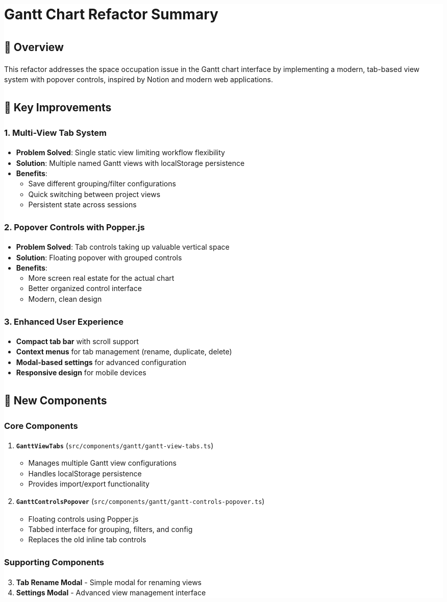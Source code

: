# Gantt Chart Refactor Summary

## 🎯 Overview

This refactor addresses the space occupation issue in the Gantt chart interface by implementing a modern, tab-based view system with popover controls, inspired by Notion and modern web applications.

## 🚀 Key Improvements

### 1. **Multi-View Tab System** 
- **Problem Solved**: Single static view limiting workflow flexibility
- **Solution**: Multiple named Gantt views with localStorage persistence
- **Benefits**: 
  - Save different grouping/filter configurations
  - Quick switching between project views
  - Persistent state across sessions

### 2. **Popover Controls with Popper.js**
- **Problem Solved**: Tab controls taking up valuable vertical space
- **Solution**: Floating popover with grouped controls
- **Benefits**:
  - More screen real estate for the actual chart
  - Better organized control interface
  - Modern, clean design

### 3. **Enhanced User Experience**
- **Compact tab bar** with scroll support
- **Context menus** for tab management (rename, duplicate, delete)
- **Modal-based settings** for advanced configuration
- **Responsive design** for mobile devices

## 📁 New Components

### Core Components

1. **`GanttViewTabs`** (`src/components/gantt/gantt-view-tabs.ts`)
   - Manages multiple Gantt view configurations
   - Handles localStorage persistence
   - Provides import/export functionality

2. **`GanttControlsPopover`** (`src/components/gantt/gantt-controls-popover.ts`)
   - Floating controls using Popper.js
   - Tabbed interface for grouping, filters, and config
   - Replaces the old inline tab controls

### Supporting Components

3. **Tab Rename Modal** - Simple modal for renaming views
4. **Settings Modal** - Advanced view management interface
